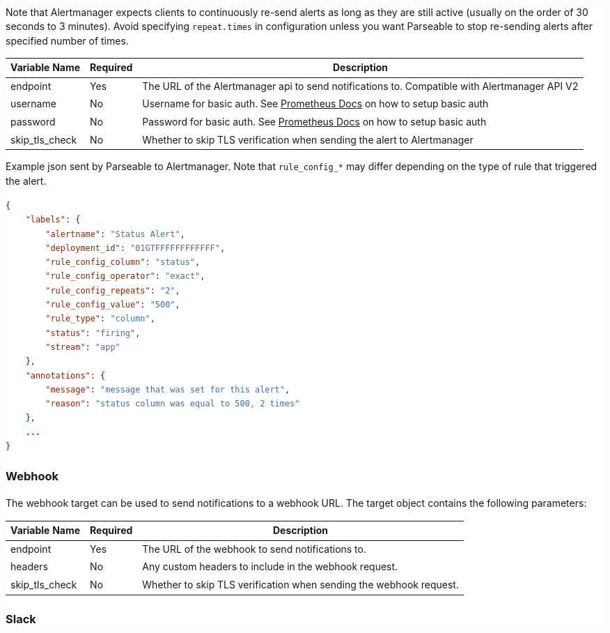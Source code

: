 Note that Alertmanager expects clients to continuously re-send alerts as long as they are still active (usually on the order of 30 seconds to 3 minutes). Avoid specifying `repeat.times` in configuration unless you want Parseable to stop re-sending alerts after specified number of times.

| Variable Name | Required | Description |
| --- | --- | --- |
| endpoint | Yes | The URL of the Alertmanager api to send notifications to. Compatible with Alertmanager API V2 |
| username | No | Username for basic auth. See [Prometheus Docs](https://prometheus.io/docs/guides/Alertmanager/#basic-auth) on how to setup basic auth |
| password | No | Password for basic auth. See [Prometheus Docs](https://prometheus.io/docs/guides/Alertmanager/#basic-auth) on how to setup basic auth |
| skip_tls_check | No | Whether to skip TLS verification when sending the alert to Alertmanager |


Example json sent by Parseable to Alertmanager. Note that `rule_config_*` may differ depending on the type of rule that triggered the alert.

```json
{
    "labels": {
        "alertname": "Status Alert",
        "deployment_id": "01GTFFFFFFFFFFFF",
        "rule_config_column": "status",
        "rule_config_operator": "exact",
        "rule_config_repeats": "2",
        "rule_config_value": "500",
        "rule_type": "column",
        "status": "firing",
        "stream": "app"
    },
    "annotations": {
        "message": "message that was set for this alert",
        "reason": "status column was equal to 500, 2 times"
    },
    ...
}
```

### Webhook

The webhook target can be used to send notifications to a webhook URL. The target object contains the following parameters:

| Variable Name | Required | Description |
| --- | --- | --- |
| endpoint | Yes | The URL of the webhook to send notifications to. |
| headers | No | Any custom headers to include in the webhook request. |
| skip_tls_check | No | Whether to skip TLS verification when sending the webhook request. |

### Slack
